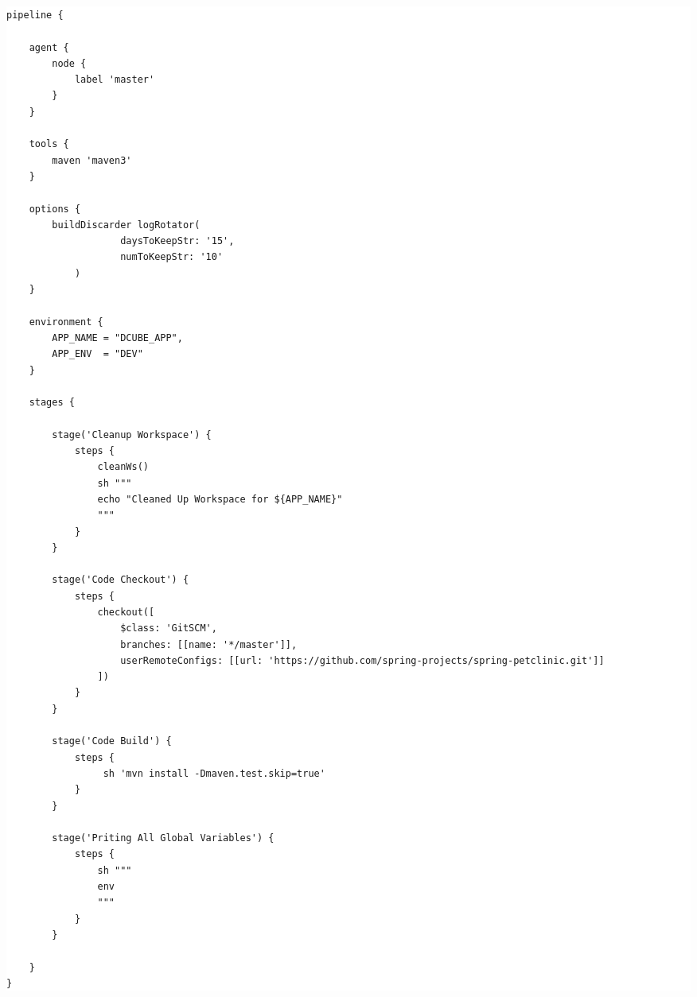 ```
pipeline {

    agent {
        node {
            label 'master'
        }
    }

    tools { 
        maven 'maven3' 
    }

    options {
        buildDiscarder logRotator( 
                    daysToKeepStr: '15', 
                    numToKeepStr: '10'
            )
    }

    environment {
        APP_NAME = "DCUBE_APP",
        APP_ENV  = "DEV"
    }

    stages {
        
        stage('Cleanup Workspace') {
            steps {
                cleanWs()
                sh """
                echo "Cleaned Up Workspace for ${APP_NAME}"
                """
            }
        }

        stage('Code Checkout') {
            steps {
                checkout([
                    $class: 'GitSCM', 
                    branches: [[name: '*/master']], 
                    userRemoteConfigs: [[url: 'https://github.com/spring-projects/spring-petclinic.git']]
                ])
            }
        }

        stage('Code Build') {
            steps {
                 sh 'mvn install -Dmaven.test.skip=true'
            }
        }

        stage('Priting All Global Variables') {
            steps {
                sh """
                env
                """
            }
        }

    }   
}
```
